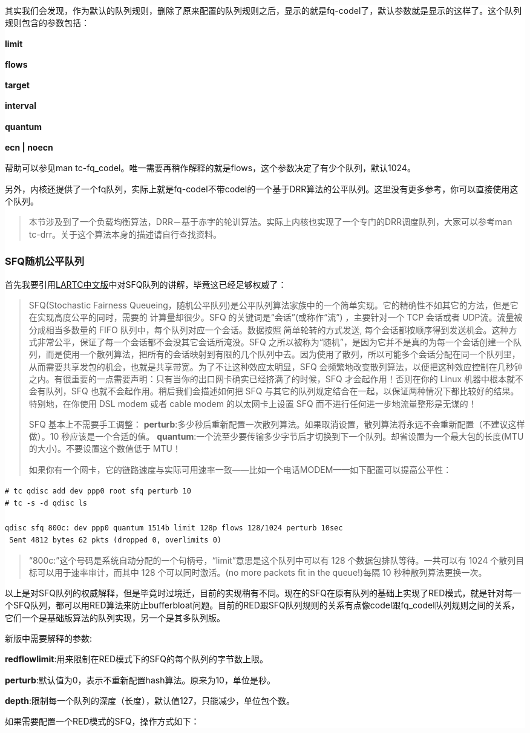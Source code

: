 其实我们会发现，作为默认的队列规则，删除了原来配置的队列规则之后，显示的就是fq-codel了，默认参数就是显示的这样了。这个队列规则包含的参数包括：

**limit**

**flows**

**target**

**interval**

**quantum**

**ecn | noecn**

帮助可以参见man tc-fq_codel。唯一需要再稍作解释的就是flows，这个参数决定了有少个队列，默认1024。

另外，内核还提供了一个fq队列，实际上就是fq-codel不带codel的一个基于DRR算法的公平队列。这里没有更多参考，你可以直接使用这个队列。

> 本节涉及到了一个负载均衡算法，DRR－基于赤字的轮训算法。实际上内核也实现了一个专门的DRR调度队列，大家可以参考man tc-drr。关于这个算法本身的描述请自行查找资料。

### SFQ随机公平队列

首先我要引用[LARTC中文版](http://www.lartc.org/LARTC-zh_CN.GB2312.pdf)中对SFQ队列的讲解，毕竟这已经足够权威了：

> SFQ(Stochastic Fairness Queueing，随机公平队列)是公平队列算法家族中的一个简单实现。它的精确性不如其它的方法，但是它在实现高度公平的同时，需要的 计算量却很少。SFQ 的关键词是“会话”(或称作“流”) ，主要针对一个 TCP 会话或者 UDP流。流量被分成相当多数量的 FIFO 队列中，每个队列对应一个会话。数据按照 简单轮转的方式发送, 每个会话都按顺序得到发送机会。这种方式非常公平，保证了每一个会话都不会没其它会话所淹没。SFQ 之所以被称为“随机”，是因为它并不是真的为每一个会话创建一个队列，而是使用一个散列算法，把所有的会话映射到有限的几个队列中去。因为使用了散列，所以可能多个会话分配在同一个队列里，从而需要共享发包的机会，也就是共享带宽。为了不让这种效应太明显，SFQ 会频繁地改变散列算法，以便把这种效应控制在几秒钟之内。有很重要的一点需要声明：只有当你的出口网卡确实已经挤满了的时候，SFQ 才会起作用！否则在你的 Linux 机器中根本就不会有队列，SFQ 也就不会起作用。稍后我们会描述如何把 SFQ 与其它的队列规定结合在一起，以保证两种情况下都比较好的结果。特别地，在你使用 DSL modem 或者 cable modem 的以太网卡上设置 SFQ 而不进行任何进一步地流量整形是无谋的！
>
> SFQ 基本上不需要手工调整： **perturb**:多少秒后重新配置一次散列算法。如果取消设置，散列算法将永远不会重新配置（不建议这样做）。10 秒应该是一个合适的值。 **quantum**:一个流至少要传输多少字节后才切换到下一个队列。却省设置为一个最大包的长度(MTU 的大小)。不要设置这个数值低于 MTU！
>
> 如果你有一个网卡，它的链路速度与实际可用速率一致——比如一个电话MODEM——如下配置可以提高公平性：

```
# tc qdisc add dev ppp0 root sfq perturb 10
# tc -s -d qdisc ls

qdisc sfq 800c: dev ppp0 quantum 1514b limit 128p flows 128/1024 perturb 10sec
 Sent 4812 bytes 62 pkts (dropped 0, overlimits 0)
```

> “800c:”这个号码是系统自动分配的一个句柄号，“limit”意思是这个队列中可以有 128 个数据包排队等待。一共可以有 1024 个散列目标可以用于速率审计，而其中 128 个可以同时激活。(no more packets fit in the queue!)每隔 10 秒种散列算法更换一次。

以上是对SFQ队列的权威解释，但是毕竟时过境迁，目前的实现稍有不同。现在的SFQ在原有队列的基础上实现了RED模式，就是针对每一个SFQ队列，都可以用RED算法来防止bufferbloat问题。目前的RED跟SFQ队列规则的关系有点像codel跟fq_codel队列规则之间的关系，它们一个是基础版算法的队列实现，另一个是其多队列版。

新版中需要解释的参数:

**redflowlimit**:用来限制在RED模式下的SFQ的每个队列的字节数上限。

**perturb**:默认值为0，表示不重新配置hash算法。原来为10，单位是秒。

**depth**:限制每一个队列的深度（长度），默认值127，只能减少，单位包个数。

如果需要配置一个RED模式的SFQ，操作方式如下：
